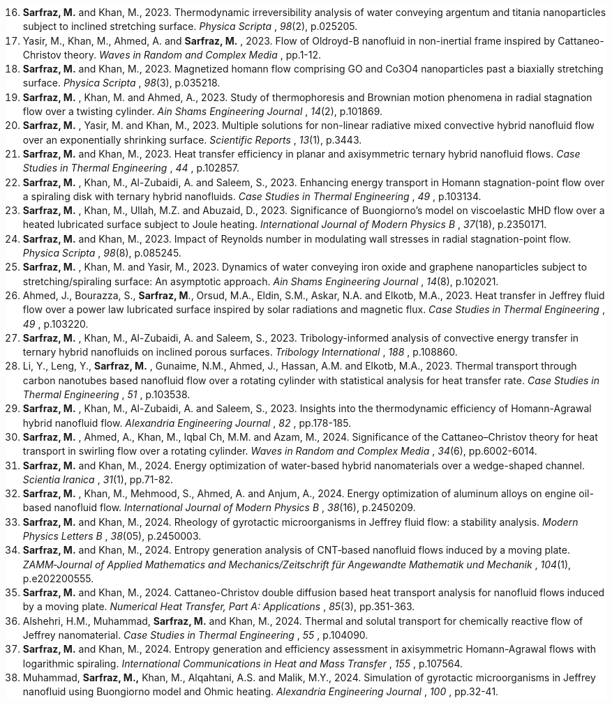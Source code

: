   16. **Sarfraz, M.** and Khan, M., 2023. Thermodynamic irreversibility analysis of water conveying argentum and titania nanoparticles subject to inclined stretching surface.  _Physica Scripta_ ,  _98_(2), p.025205.
  17. Yasir, M., Khan, M., Ahmed, A. and **Sarfraz, M.** , 2023. Flow of Oldroyd-B nanofluid in non-inertial frame inspired by Cattaneo-Christov theory.  _Waves in Random and Complex Media_ , pp.1-12.
  18. **Sarfraz, M.** and Khan, M., 2023. Magnetized homann flow comprising GO and Co3O4 nanoparticles past a biaxially stretching surface.  _Physica Scripta_ ,  _98_(3), p.035218.
  19. **Sarfraz, M.** , Khan, M. and Ahmed, A., 2023. Study of thermophoresis and Brownian motion phenomena in radial stagnation flow over a twisting cylinder.  _Ain Shams Engineering Journal_ ,  _14_(2), p.101869.
  20. **Sarfraz, M.** , Yasir, M. and Khan, M., 2023. Multiple solutions for non-linear radiative mixed convective hybrid nanofluid flow over an exponentially shrinking surface.  _Scientific Reports_ ,  _13_(1), p.3443.
  21. **Sarfraz, M.** and Khan, M., 2023. Heat transfer efficiency in planar and axisymmetric ternary hybrid nanofluid flows.  _Case Studies in Thermal Engineering_ ,  _44_ , p.102857.
  22. **Sarfraz, M.** , Khan, M., Al-Zubaidi, A. and Saleem, S., 2023. Enhancing energy transport in Homann stagnation-point flow over a spiraling disk with ternary hybrid nanofluids.  _Case Studies in Thermal Engineering_ ,  _49_ , p.103134.
  23. **Sarfraz, M.** , Khan, M., Ullah, M.Z. and Abuzaid, D., 2023. Significance of Buongiorno’s model on viscoelastic MHD flow over a heated lubricated surface subject to Joule heating.  _International Journal of Modern Physics B_ ,  _37_(18), p.2350171.
  24. **Sarfraz, M.** and Khan, M., 2023. Impact of Reynolds number in modulating wall stresses in radial stagnation-point flow.  _Physica Scripta_ ,  _98_(8), p.085245.
  25. **Sarfraz, M.** , Khan, M. and Yasir, M., 2023. Dynamics of water conveying iron oxide and graphene nanoparticles subject to stretching/spiraling surface: An asymptotic approach.  _Ain Shams Engineering Journal_ ,  _14_(8), p.102021.
  26. Ahmed, J., Bourazza, S., **Sarfraz, M**., Orsud, M.A., Eldin, S.M., Askar, N.A. and Elkotb, M.A., 2023. Heat transfer in Jeffrey fluid flow over a power law lubricated surface inspired by solar radiations and magnetic flux.  _Case Studies in Thermal Engineering_ ,  _49_ , p.103220.
  27. **Sarfraz, M.** , Khan, M., Al-Zubaidi, A. and Saleem, S., 2023. Tribology-informed analysis of convective energy transfer in ternary hybrid nanofluids on inclined porous surfaces.  _Tribology International_ ,  _188_ , p.108860.
  28. Li, Y., Leng, Y., **Sarfraz, M.** , Gunaime, N.M., Ahmed, J., Hassan, A.M. and Elkotb, M.A., 2023. Thermal transport through carbon nanotubes based nanofluid flow over a rotating cylinder with statistical analysis for heat transfer rate.  _Case Studies in Thermal Engineering_ ,  _51_ , p.103538.
  29. **Sarfraz, M.** , Khan, M., Al-Zubaidi, A. and Saleem, S., 2023. Insights into the thermodynamic efficiency of Homann-Agrawal hybrid nanofluid flow.  _Alexandria Engineering Journal_ ,  _82_ , pp.178-185.
  30. **Sarfraz, M.** , Ahmed, A., Khan, M., Iqbal Ch, M.M. and Azam, M., 2024. Significance of the Cattaneo–Christov theory for heat transport in swirling flow over a rotating cylinder.  _Waves in Random and Complex Media_ ,  _34_(6), pp.6002-6014.
  31. **Sarfraz, M.** and Khan, M., 2024. Energy optimization of water-based hybrid nanomaterials over a wedge-shaped channel.  _Scientia Iranica_ ,  _31_(1), pp.71-82.
  32. **Sarfraz, M.** , Khan, M., Mehmood, S., Ahmed, A. and Anjum, A., 2024. Energy optimization of aluminum alloys on engine oil-based nanofluid flow.  _International Journal of Modern Physics B_ ,  _38_(16), p.2450209.
  33. **Sarfraz, M.** and Khan, M., 2024. Rheology of gyrotactic microorganisms in Jeffrey fluid flow: a stability analysis.  _Modern Physics Letters B_ ,  _38_(05), p.2450003.
  34. **Sarfraz, M.** and Khan, M., 2024. Entropy generation analysis of CNT‐based nanofluid flows induced by a moving plate.  _ZAMM‐Journal of Applied Mathematics and Mechanics/Zeitschrift für Angewandte Mathematik und Mechanik_ ,  _104_(1), p.e202200555.
  35. **Sarfraz, M.** and Khan, M., 2024. Cattaneo-Christov double diffusion based heat transport analysis for nanofluid flows induced by a moving plate.  _Numerical Heat Transfer, Part A: Applications_ ,  _85_(3), pp.351-363.
  36. Alshehri, H.M., Muhammad, **Sarfraz, M.** and Khan, M., 2024. Thermal and solutal transport for chemically reactive flow of Jeffrey nanomaterial.  _Case Studies in Thermal Engineering_ ,  _55_ , p.104090.
  37. **Sarfraz, M.** and Khan, M., 2024. Entropy generation and efficiency assessment in axisymmetric Homann-Agrawal flows with logarithmic spiraling.  _International Communications in Heat and Mass Transfer_ ,  _155_ , p.107564.
  38. Muhammad, **Sarfraz, M.,** Khan, M., Alqahtani, A.S. and Malik, M.Y., 2024. Simulation of gyrotactic microorganisms in Jeffrey nanofluid using Buongiorno model and Ohmic heating.  _Alexandria Engineering Journal_ ,  _100_ , pp.32-41.